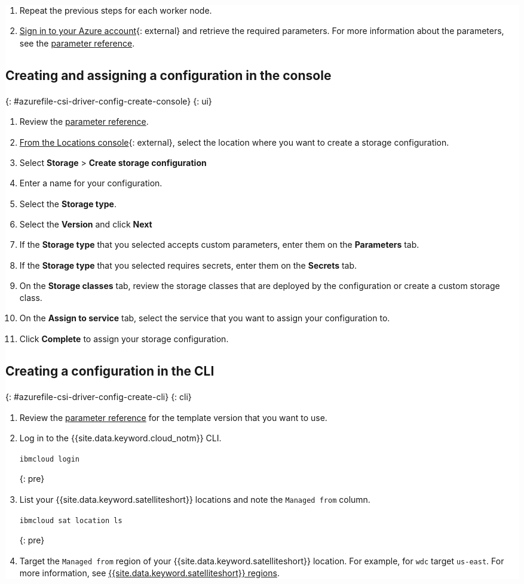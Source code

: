 1. Repeat the previous steps for each worker node.

1. [Sign in to your Azure account](https://azure.microsoft.com/en-us/get-started/){: external} and retrieve the required parameters. For more information about the parameters, see the [parameter reference](#azurefile-csi-driver-parameter-reference).




## Creating and assigning a configuration in the console
{: #azurefile-csi-driver-config-create-console}
{: ui}


1. Review the [parameter reference](#azurefile-csi-driver-parameter-reference).


1. [From the Locations console](https://cloud.ibm.com/satellite/locations){: external}, select the location where you want to create a storage configuration.
1. Select **Storage** > **Create storage configuration**
1. Enter a name for your configuration.
1. Select the **Storage type**.
1. Select the **Version** and click **Next**
1. If the **Storage type** that you selected accepts custom parameters, enter them on the **Parameters** tab.
1. If the **Storage type** that you selected requires secrets, enter them on the **Secrets** tab.
1. On the **Storage classes** tab, review the storage classes that are deployed by the configuration or create a custom storage class.
1. On the **Assign to service** tab, select the service that you want to assign your configuration to.
1. Click **Complete** to assign your storage configuration.

## Creating a configuration in the CLI
{: #azurefile-csi-driver-config-create-cli}
{: cli}


1. Review the [parameter reference](#azurefile-csi-driver-parameter-reference) for the template version that you want to use.


1. Log in to the {{site.data.keyword.cloud_notm}} CLI.

    ```sh
    ibmcloud login
    ```
    {: pre}

1. List your {{site.data.keyword.satelliteshort}} locations and note the `Managed from` column.

    ```sh
    ibmcloud sat location ls
    ```
    {: pre}

1. Target the `Managed from` region of your {{site.data.keyword.satelliteshort}} location. For example, for `wdc` target `us-east`. For more information, see [{{site.data.keyword.satelliteshort}} regions](/docs/satellite?topic=satellite-sat-regions).
